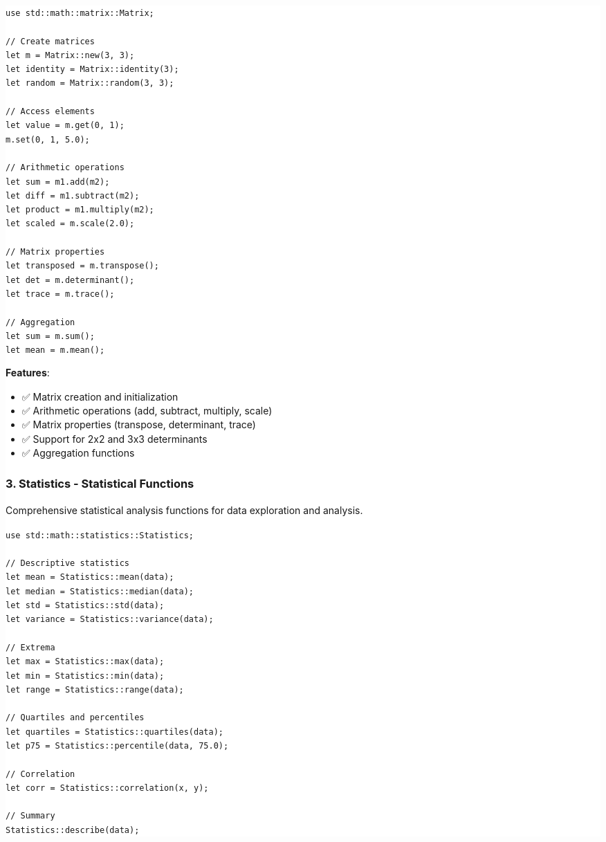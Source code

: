```albayan
use std::math::matrix::Matrix;

// Create matrices
let m = Matrix::new(3, 3);
let identity = Matrix::identity(3);
let random = Matrix::random(3, 3);

// Access elements
let value = m.get(0, 1);
m.set(0, 1, 5.0);

// Arithmetic operations
let sum = m1.add(m2);
let diff = m1.subtract(m2);
let product = m1.multiply(m2);
let scaled = m.scale(2.0);

// Matrix properties
let transposed = m.transpose();
let det = m.determinant();
let trace = m.trace();

// Aggregation
let sum = m.sum();
let mean = m.mean();
```

**Features**:
- ✅ Matrix creation and initialization
- ✅ Arithmetic operations (add, subtract, multiply, scale)
- ✅ Matrix properties (transpose, determinant, trace)
- ✅ Support for 2x2 and 3x3 determinants
- ✅ Aggregation functions

### 3. Statistics - Statistical Functions

Comprehensive statistical analysis functions for data exploration and analysis.

```albayan
use std::math::statistics::Statistics;

// Descriptive statistics
let mean = Statistics::mean(data);
let median = Statistics::median(data);
let std = Statistics::std(data);
let variance = Statistics::variance(data);

// Extrema
let max = Statistics::max(data);
let min = Statistics::min(data);
let range = Statistics::range(data);

// Quartiles and percentiles
let quartiles = Statistics::quartiles(data);
let p75 = Statistics::percentile(data, 75.0);

// Correlation
let corr = Statistics::correlation(x, y);

// Summary
Statistics::describe(data);
```
